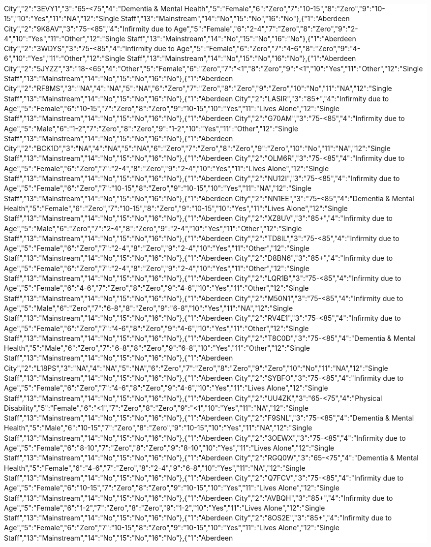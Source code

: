City","2":"3EVY1","3":"65-<75","4":"Dementia & Mental Health","5":"Female","6":"Zero","7":"10-15","8":"Zero","9":"10-15","10":"Yes","11":"NA","12":"Single Staff","13":"Mainstream","14":"No","15":"No","16":"No"},{"1":"Aberdeen City","2":"9K8AV","3":"75-<85","4":"Infirmity due to Age","5":"Female","6":"2-4","7":"Zero","8":"Zero","9":"2-4","10":"Yes","11":"Other","12":"Single Staff","13":"Mainstream","14":"No","15":"No","16":"No"},{"1":"Aberdeen City","2":"3WDYS","3":"75-<85","4":"Infirmity due to Age","5":"Female","6":"Zero","7":"4-6","8":"Zero","9":"4-6","10":"Yes","11":"Other","12":"Single Staff","13":"Mainstream","14":"No","15":"No","16":"No"},{"1":"Aberdeen City","2":"5JYZZ","3":"18-<65","4":"Other","5":"Female","6":"Zero","7":"<1","8":"Zero","9":"<1","10":"Yes","11":"Other","12":"Single Staff","13":"Mainstream","14":"No","15":"No","16":"No"},{"1":"Aberdeen City","2":"RF8MS","3":"NA","4":"NA","5":"NA","6":"Zero","7":"Zero","8":"Zero","9":"Zero","10":"No","11":"NA","12":"Single Staff","13":"Mainstream","14":"No","15":"No","16":"No"},{"1":"Aberdeen City","2":"LASIR","3":"85+","4":"Infirmity due to Age","5":"Female","6":"10-15","7":"Zero","8":"Zero","9":"10-15","10":"Yes","11":"Lives Alone","12":"Single Staff","13":"Mainstream","14":"No","15":"No","16":"No"},{"1":"Aberdeen City","2":"G70AM","3":"75-<85","4":"Infirmity due to Age","5":"Male","6":"1-2","7":"Zero","8":"Zero","9":"1-2","10":"Yes","11":"Other","12":"Single Staff","13":"Mainstream","14":"No","15":"No","16":"No"},{"1":"Aberdeen City","2":"BCK1D","3":"NA","4":"NA","5":"NA","6":"Zero","7":"Zero","8":"Zero","9":"Zero","10":"No","11":"NA","12":"Single Staff","13":"Mainstream","14":"No","15":"No","16":"No"},{"1":"Aberdeen City","2":"OLM6R","3":"75-<85","4":"Infirmity due to Age","5":"Female","6":"Zero","7":"2-4","8":"Zero","9":"2-4","10":"Yes","11":"Lives Alone","12":"Single Staff","13":"Mainstream","14":"No","15":"No","16":"No"},{"1":"Aberdeen City","2":"NU12I","3":"75-<85","4":"Infirmity due to Age","5":"Female","6":"Zero","7":"10-15","8":"Zero","9":"10-15","10":"Yes","11":"NA","12":"Single Staff","13":"Mainstream","14":"No","15":"No","16":"No"},{"1":"Aberdeen City","2":"NN1EE","3":"75-<85","4":"Dementia & Mental Health","5":"Female","6":"Zero","7":"10-15","8":"Zero","9":"10-15","10":"Yes","11":"Lives Alone","12":"Single Staff","13":"Mainstream","14":"No","15":"No","16":"No"},{"1":"Aberdeen City","2":"XZ8UV","3":"85+","4":"Infirmity due to Age","5":"Male","6":"Zero","7":"2-4","8":"Zero","9":"2-4","10":"Yes","11":"Other","12":"Single Staff","13":"Mainstream","14":"No","15":"No","16":"No"},{"1":"Aberdeen City","2":"TD8IL","3":"75-<85","4":"Infirmity due to Age","5":"Female","6":"Zero","7":"2-4","8":"Zero","9":"2-4","10":"Yes","11":"Other","12":"Single Staff","13":"Mainstream","14":"No","15":"No","16":"No"},{"1":"Aberdeen City","2":"D8BN6","3":"85+","4":"Infirmity due to Age","5":"Female","6":"Zero","7":"2-4","8":"Zero","9":"2-4","10":"Yes","11":"Other","12":"Single Staff","13":"Mainstream","14":"No","15":"No","16":"No"},{"1":"Aberdeen City","2":"LQR1B","3":"75-<85","4":"Infirmity due to Age","5":"Female","6":"4-6","7":"Zero","8":"Zero","9":"4-6","10":"Yes","11":"Other","12":"Single Staff","13":"Mainstream","14":"No","15":"No","16":"No"},{"1":"Aberdeen City","2":"M50N1","3":"75-<85","4":"Infirmity due to Age","5":"Male","6":"Zero","7":"6-8","8":"Zero","9":"6-8","10":"Yes","11":"NA","12":"Single Staff","13":"Mainstream","14":"No","15":"No","16":"No"},{"1":"Aberdeen City","2":"RV4E1","3":"75-<85","4":"Infirmity due to Age","5":"Female","6":"Zero","7":"4-6","8":"Zero","9":"4-6","10":"Yes","11":"Other","12":"Single Staff","13":"Mainstream","14":"No","15":"No","16":"No"},{"1":"Aberdeen City","2":"T8C0D","3":"75-<85","4":"Dementia & Mental Health","5":"Male","6":"Zero","7":"6-8","8":"Zero","9":"6-8","10":"Yes","11":"Other","12":"Single Staff","13":"Mainstream","14":"No","15":"No","16":"No"},{"1":"Aberdeen City","2":"L18PS","3":"NA","4":"NA","5":"NA","6":"Zero","7":"Zero","8":"Zero","9":"Zero","10":"No","11":"NA","12":"Single Staff","13":"Mainstream","14":"No","15":"No","16":"No"},{"1":"Aberdeen City","2":"SYBFO","3":"75-<85","4":"Infirmity due to Age","5":"Female","6":"Zero","7":"4-6","8":"Zero","9":"4-6","10":"Yes","11":"Lives Alone","12":"Single Staff","13":"Mainstream","14":"No","15":"No","16":"No"},{"1":"Aberdeen City","2":"UU4ZK","3":"65-<75","4":"Physical Disability","5":"Female","6":"<1","7":"Zero","8":"Zero","9":"<1","10":"Yes","11":"NA","12":"Single Staff","13":"Mainstream","14":"No","15":"No","16":"No"},{"1":"Aberdeen City","2":"F9SNL","3":"75-<85","4":"Dementia & Mental Health","5":"Male","6":"10-15","7":"Zero","8":"Zero","9":"10-15","10":"Yes","11":"NA","12":"Single Staff","13":"Mainstream","14":"No","15":"No","16":"No"},{"1":"Aberdeen City","2":"3OEWX","3":"75-<85","4":"Infirmity due to Age","5":"Female","6":"8-10","7":"Zero","8":"Zero","9":"8-10","10":"Yes","11":"Lives Alone","12":"Single Staff","13":"Mainstream","14":"No","15":"No","16":"No"},{"1":"Aberdeen City","2":"RGQ0W","3":"65-<75","4":"Dementia & Mental Health","5":"Female","6":"4-6","7":"Zero","8":"2-4","9":"6-8","10":"Yes","11":"NA","12":"Single Staff","13":"Mainstream","14":"No","15":"No","16":"No"},{"1":"Aberdeen City","2":"Q7FCV","3":"75-<85","4":"Infirmity due to Age","5":"Female","6":"10-15","7":"Zero","8":"Zero","9":"10-15","10":"Yes","11":"Lives Alone","12":"Single Staff","13":"Mainstream","14":"No","15":"No","16":"No"},{"1":"Aberdeen City","2":"AVBQH","3":"85+","4":"Infirmity due to Age","5":"Female","6":"1-2","7":"Zero","8":"Zero","9":"1-2","10":"Yes","11":"Lives Alone","12":"Single Staff","13":"Mainstream","14":"No","15":"No","16":"No"},{"1":"Aberdeen City","2":"8OS2E","3":"85+","4":"Infirmity due to Age","5":"Female","6":"Zero","7":"10-15","8":"Zero","9":"10-15","10":"Yes","11":"Lives Alone","12":"Single Staff","13":"Mainstream","14":"No","15":"No","16":"No"},{"1":"Aberdeen